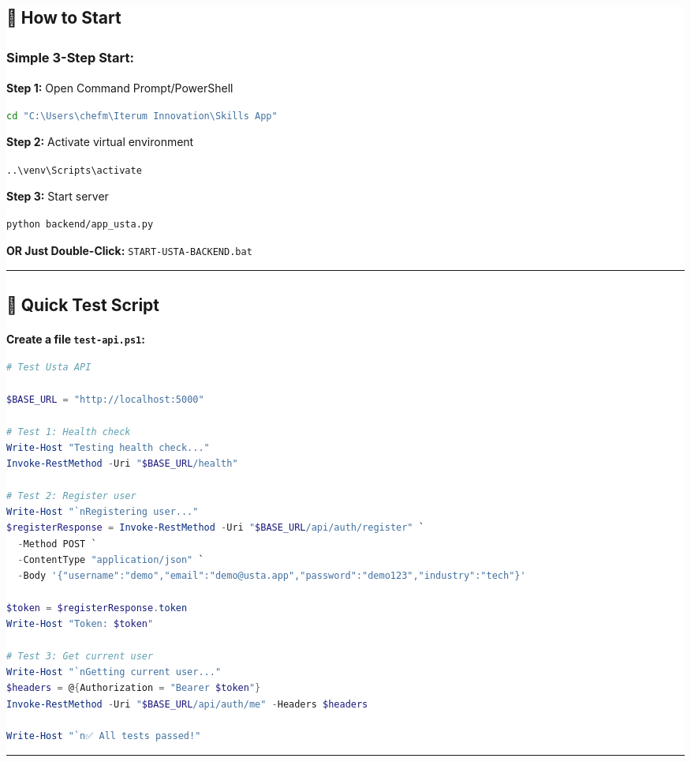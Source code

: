 
## 🚀 How to Start

### **Simple 3-Step Start:**

**Step 1:** Open Command Prompt/PowerShell
```bash
cd "C:\Users\chefm\Iterum Innovation\Skills App"
```

**Step 2:** Activate virtual environment
```bash
..\venv\Scripts\activate
```

**Step 3:** Start server
```bash
python backend/app_usta.py
```

**OR Just Double-Click:** `START-USTA-BACKEND.bat`

---

## 🧪 Quick Test Script

**Create a file `test-api.ps1`:**
```powershell
# Test Usta API

$BASE_URL = "http://localhost:5000"

# Test 1: Health check
Write-Host "Testing health check..."
Invoke-RestMethod -Uri "$BASE_URL/health"

# Test 2: Register user
Write-Host "`nRegistering user..."
$registerResponse = Invoke-RestMethod -Uri "$BASE_URL/api/auth/register" `
  -Method POST `
  -ContentType "application/json" `
  -Body '{"username":"demo","email":"demo@usta.app","password":"demo123","industry":"tech"}'

$token = $registerResponse.token
Write-Host "Token: $token"

# Test 3: Get current user
Write-Host "`nGetting current user..."
$headers = @{Authorization = "Bearer $token"}
Invoke-RestMethod -Uri "$BASE_URL/api/auth/me" -Headers $headers

Write-Host "`n✅ All tests passed!"
```

---